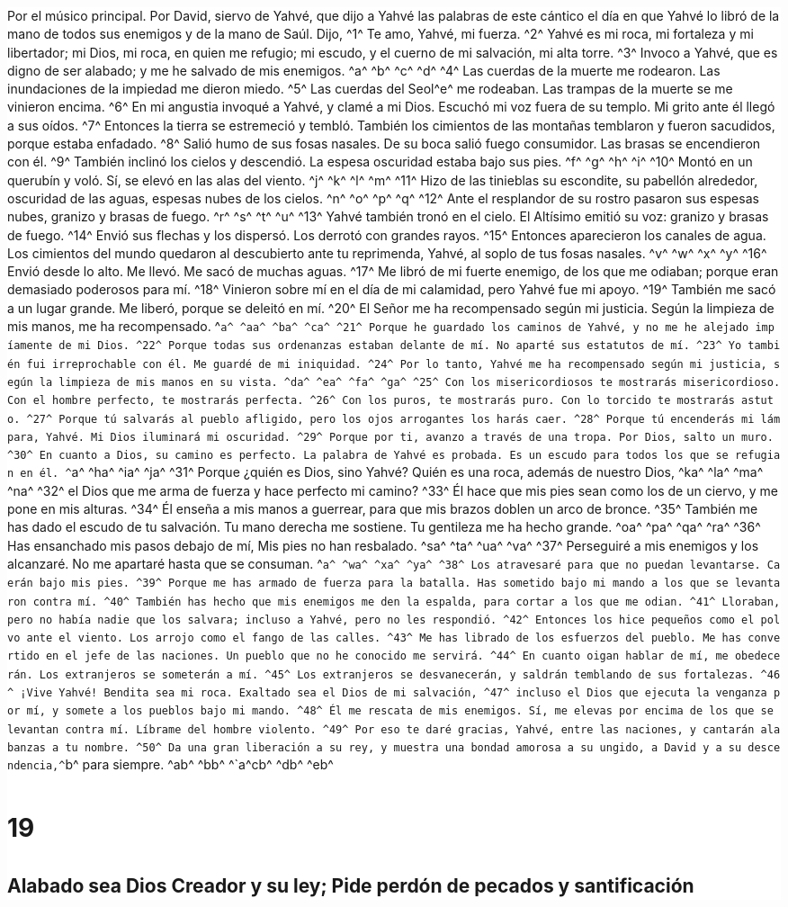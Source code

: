 Por el músico principal. Por David, siervo de Yahvé, que dijo a Yahvé las palabras de este cántico el día en que Yahvé lo libró de la mano de todos sus enemigos y de la mano de Saúl. Dijo, ^1^ Te amo, Yahvé, mi fuerza. ^2^ Yahvé es mi roca, mi fortaleza y mi libertador; mi Dios, mi roca, en quien me refugio; mi escudo, y el cuerno de mi salvación, mi alta torre. ^3^ Invoco a Yahvé, que es digno de ser alabado; y me he salvado de mis enemigos. ^a^ ^b^ ^c^ ^d^ ^4^ Las cuerdas de la muerte me rodearon. Las inundaciones de la impiedad me dieron miedo. ^5^ Las cuerdas del Seol^e^ me rodeaban. Las trampas de la muerte se me vinieron encima. ^6^ En mi angustia invoqué a Yahvé, y clamé a mi Dios. Escuchó mi voz fuera de su templo. Mi grito ante él llegó a sus oídos. ^7^ Entonces la tierra se estremeció y tembló. También los cimientos de las montañas temblaron y fueron sacudidos, porque estaba enfadado. ^8^ Salió humo de sus fosas nasales. De su boca salió fuego consumidor. Las brasas se encendieron con él. ^9^ También inclinó los cielos y descendió. La espesa oscuridad estaba bajo sus pies. ^f^ ^g^ ^h^ ^i^ ^10^ Montó en un querubín y voló. Sí, se elevó en las alas del viento. ^j^ ^k^ ^l^ ^m^ ^11^ Hizo de las tinieblas su escondite, su pabellón alrededor, oscuridad de las aguas, espesas nubes de los cielos. ^n^ ^o^ ^p^ ^q^ ^12^ Ante el resplandor de su rostro pasaron sus espesas nubes, granizo y brasas de fuego. ^r^ ^s^ ^t^ ^u^ ^13^ Yahvé también tronó en el cielo. El Altísimo emitió su voz: granizo y brasas de fuego. ^14^ Envió sus flechas y los dispersó. Los derrotó con grandes rayos. ^15^ Entonces aparecieron los canales de agua. Los cimientos del mundo quedaron al descubierto ante tu reprimenda, Yahvé, al soplo de tus fosas nasales. ^v^ ^w^ ^x^ ^y^ ^16^ Envió desde lo alto. Me llevó. Me sacó de muchas aguas. ^17^ Me libró de mi fuerte enemigo, de los que me odiaban; porque eran demasiado poderosos para mí. ^18^ Vinieron sobre mí en el día de mi calamidad, pero Yahvé fue mi apoyo. ^19^ También me sacó a un lugar grande. Me liberó, porque se deleitó en mí. ^20^ El Señor me ha recompensado según mi justicia. Según la limpieza de mis manos, me ha recompensado. ^`a^ ^aa^ ^ba^ ^ca^ ^21^ Porque he guardado los caminos de Yahvé, y no me he alejado impíamente de mi Dios. ^22^ Porque todas sus ordenanzas estaban delante de mí. No aparté sus estatutos de mí. ^23^ Yo también fui irreprochable con él. Me guardé de mi iniquidad. ^24^ Por lo tanto, Yahvé me ha recompensado según mi justicia, según la limpieza de mis manos en su vista. ^da^ ^ea^ ^fa^ ^ga^ ^25^ Con los misericordiosos te mostrarás misericordioso. Con el hombre perfecto, te mostrarás perfecta. ^26^ Con los puros, te mostrarás puro. Con lo torcido te mostrarás astuto. ^27^ Porque tú salvarás al pueblo afligido, pero los ojos arrogantes los harás caer. ^28^ Porque tú encenderás mi lámpara, Yahvé. Mi Dios iluminará mi oscuridad. ^29^ Porque por ti, avanzo a través de una tropa. Por Dios, salto un muro. ^30^ En cuanto a Dios, su camino es perfecto. La palabra de Yahvé es probada. Es un escudo para todos los que se refugian en él. ^`a^ ^ha^ ^ia^ ^ja^ ^31^ Porque ¿quién es Dios, sino Yahvé? Quién es una roca, además de nuestro Dios, ^ka^ ^la^ ^ma^ ^na^ ^32^ el Dios que me arma de fuerza y hace perfecto mi camino? ^33^ Él hace que mis pies sean como los de un ciervo, y me pone en mis alturas. ^34^ Él enseña a mis manos a guerrear, para que mis brazos doblen un arco de bronce. ^35^ También me has dado el escudo de tu salvación. Tu mano derecha me sostiene. Tu gentileza me ha hecho grande. ^oa^ ^pa^ ^qa^ ^ra^ ^36^ Has ensanchado mis pasos debajo de mí, Mis pies no han resbalado. ^sa^ ^ta^ ^ua^ ^va^ ^37^ Perseguiré a mis enemigos y los alcanzaré. No me apartaré hasta que se consuman. ^`a^ ^wa^ ^xa^ ^ya^ ^38^ Los atravesaré para que no puedan levantarse. Caerán bajo mis pies. ^39^ Porque me has armado de fuerza para la batalla. Has sometido bajo mi mando a los que se levantaron contra mí. ^40^ También has hecho que mis enemigos me den la espalda, para cortar a los que me odian. ^41^ Lloraban, pero no había nadie que los salvara; incluso a Yahvé, pero no les respondió. ^42^ Entonces los hice pequeños como el polvo ante el viento. Los arrojo como el fango de las calles. ^43^ Me has librado de los esfuerzos del pueblo. Me has convertido en el jefe de las naciones. Un pueblo que no he conocido me servirá. ^44^ En cuanto oigan hablar de mí, me obedecerán. Los extranjeros se someterán a mí. ^45^ Los extranjeros se desvanecerán, y saldrán temblando de sus fortalezas. ^46^ ¡Vive Yahvé! Bendita sea mi roca. Exaltado sea el Dios de mi salvación, ^47^ incluso el Dios que ejecuta la venganza por mí, y somete a los pueblos bajo mi mando. ^48^ Él me rescata de mis enemigos. Sí, me elevas por encima de los que se levantan contra mí. Líbrame del hombre violento. ^49^ Por eso te daré gracias, Yahvé, entre las naciones, y cantarán alabanzas a tu nombre. ^50^ Da una gran liberación a su rey, y muestra una bondad amorosa a su ungido, a David y a su descendencia,^`b^ para siempre. ^ab^ ^bb^ ^`a^cb^ ^db^ ^eb^ 
# 19 
## Alabado sea Dios Creador y su ley; Pide perdón de pecados y santificación